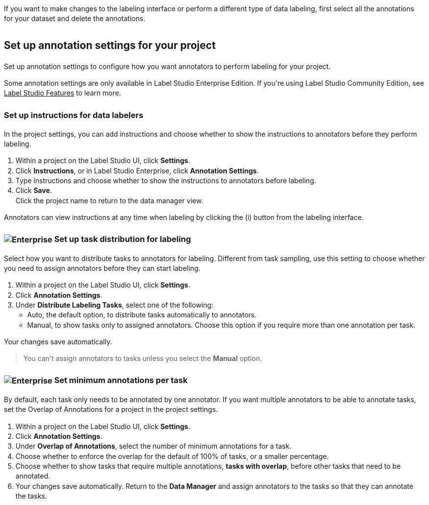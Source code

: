 If you want to make changes to the labeling interface or perform a different type of data labeling, first select all the annotations for your dataset and delete the annotations.

## Set up annotation settings for your project

Set up annotation settings to configure how you want annotators to perform labeling for your project.

<div class="enterprise"><p>
Some annotation settings are only available in Label Studio Enterprise Edition. If you're using Label Studio Community Edition, see <a href="label_studio_compare.html">Label Studio Features</a> to learn more.
</p></div>

### Set up instructions for data labelers 

In the project settings, you can add instructions and choose whether to show the instructions to annotators before they perform labeling. 

1. Within a project on the Label Studio UI, click **Settings**.
2. Click **Instructions**, or in Label Studio Enterprise, click **Annotation Settings**. 
3. Type instructions and choose whether to show the instructions to annotators before labeling. 
4. Click **Save**. <br/>Click the project name to return to the data manager view. 

Annotators can view instructions at any time when labeling by clicking the (i) button from the labeling interface.

### <img src="/images/LSE/en.svg" width=67 height=18 alt="Enterprise" style="vertical-align:middle"/> Set up task distribution for labeling
Select how you want to distribute tasks to annotators for labeling. Different from task sampling, use this setting to choose whether you need to assign annotators before they can start labeling.

1. Within a project on the Label Studio UI, click **Settings**.
2. Click **Annotation Settings**.
3. Under **Distribute Labeling Tasks**, select one of the following:
    - Auto, the default option, to distribute tasks automatically to annotators.
    - Manual, to show tasks only to assigned annotators. Choose this option if you require more than one annotation per task. 

Your changes save automatically. 

> You can't assign annotators to tasks unless you select the **Manual** option. 

### <img src="/images/LSE/en.svg" width=67 height=18 alt="Enterprise" style="vertical-align:middle"/> Set minimum annotations per task

By default, each task only needs to be annotated by one annotator. If you want multiple annotators to be able to annotate tasks, set the Overlap of Annotations for a project in the project settings.

1. Within a project on the Label Studio UI, click **Settings**.
2. Click **Annotation Settings**.
3. Under **Overlap of Annotations**, select the number of minimum annotations for a task. 
4. Choose whether to enforce the overlap for the default of 100% of tasks, or a smaller percentage. 
5. Choose whether to show tasks that require multiple annotations, **tasks with overlap**, before other tasks that need to be annotated. 
6. Your changes save automatically. Return to the **Data Manager** and assign annotators to the tasks so that they can annotate the tasks. 
   